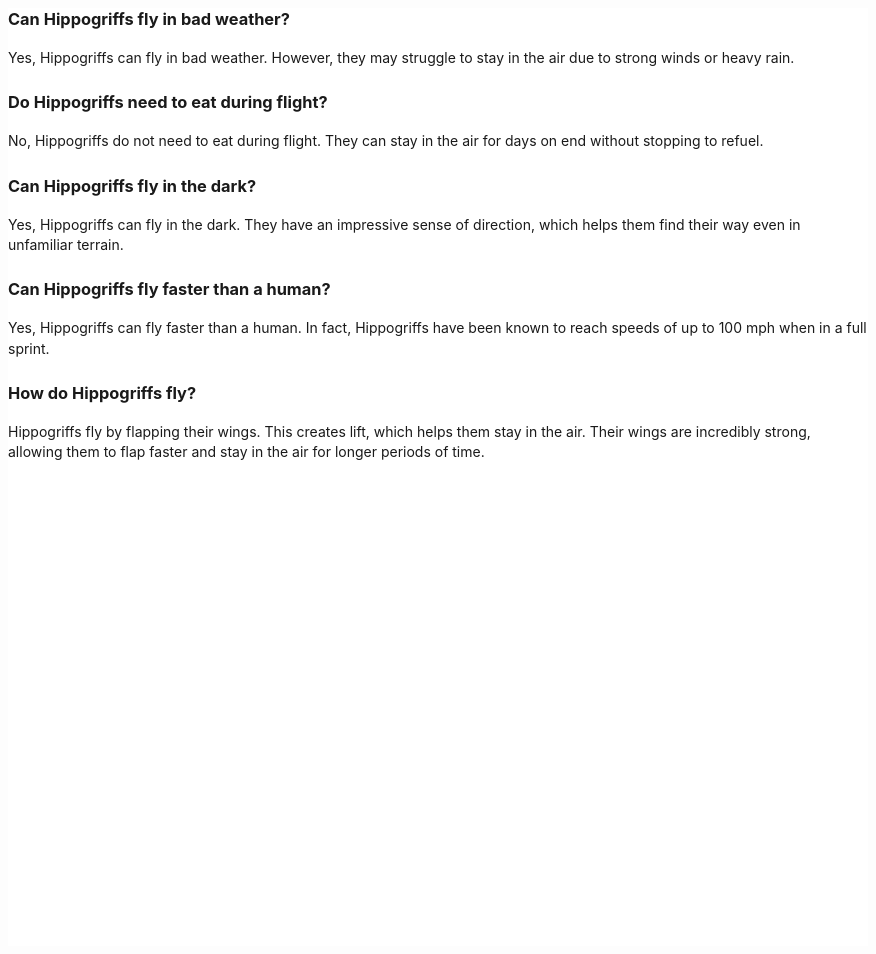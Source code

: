 <h3>Can Hippogriffs fly in bad weather?</h3>
Yes, Hippogriffs can fly in bad weather. However, they may struggle to stay in the air due to strong winds or heavy rain.

<h3>Do Hippogriffs need to eat during flight?</h3>
No, Hippogriffs do not need to eat during flight. They can stay in the air for days on end without stopping to refuel.

<h3>Can Hippogriffs fly in the dark?</h3>
Yes, Hippogriffs can fly in the dark. They have an impressive sense of direction, which helps them find their way even in unfamiliar terrain.

<h3>Can Hippogriffs fly faster than a human?</h3>
Yes, Hippogriffs can fly faster than a human. In fact, Hippogriffs have been known to reach speeds of up to 100 mph when in a full sprint.

<h3>How do Hippogriffs fly?</h3>
Hippogriffs fly by flapping their wings. This creates lift, which helps them stay in the air. Their wings are incredibly strong, allowing them to flap faster and stay in the air for longer periods of time.

<div style="position: relative; padding-bottom: 56.25%; overflow: hidden"><iframe src="https://www.youtube.com/embed/fX0qMRx4Ufs" frameborder="0" allow="accelerometer; autoplay; clipboard-write; encrypted-media; gyroscope; picture-in-picture; web-share" allowfullscreen style="position: absolute; top: 0; left: 0; width: 100%; height: 100%;"></iframe>
</div>
